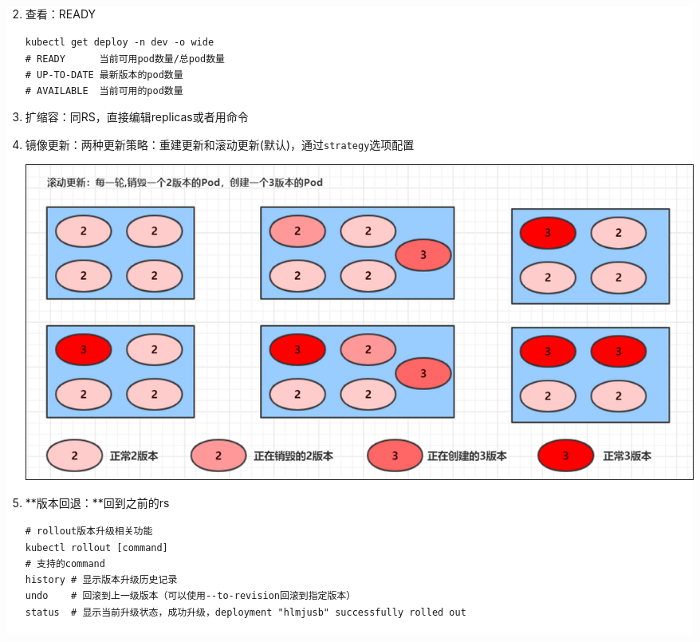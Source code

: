    2. 查看：READY
   
      ```shell
      kubectl get deploy -n dev -o wide
      # READY      当前可用pod数量/总pod数量 
      # UP-TO-DATE 最新版本的pod数量
      # AVAILABLE  当前可用的pod数量
      ```
   
   3. 扩缩容：同RS，直接编辑replicas或者用命令
   
   4. 镜像更新：两种更新策略：重建更新和滚动更新(默认)，通过`strategy`选项配置
   
      <img src="assets/image-20200416140251491.png" style="zoom:150%;border:1px solid" />
      
   5. **版本回退：**回到之前的rs
   
      ```shell
      # rollout版本升级相关功能
      kubectl rollout [command] 
      # 支持的command
      history # 显示版本升级历史记录
      undo    # 回滚到上一级版本（可以使用--to-revision回滚到指定版本）
      status  # 显示当前升级状态，成功升级，deployment "hlmjusb" successfully rolled out
      